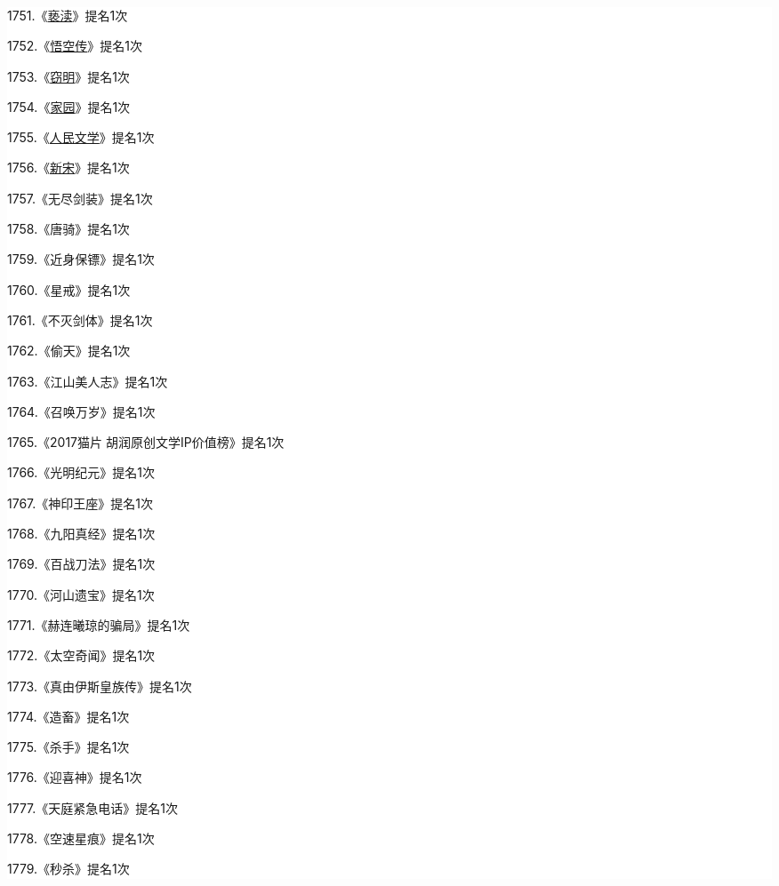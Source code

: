 1751.《<a href="https://link.zhihu.com/?target=http%3A//wapbaike.baidu.com/view/43075.htm%3F" class=" wrap external" target="_blank" rel="nofollow noreferrer">亵渎</a>》提名1次

1752.《<a href="https://link.zhihu.com/?target=http%3A//wapbaike.baidu.com/view/297316.htm%3F" class=" wrap external" target="_blank" rel="nofollow noreferrer">悟空传</a>》提名1次

1753.《<a href="https://link.zhihu.com/?target=http%3A//wapbaike.baidu.com/view/1234512.htm%3F" class=" wrap external" target="_blank" rel="nofollow noreferrer">窃明</a>》提名1次

1754.《<a href="https://link.zhihu.com/?target=http%3A//wapbaike.baidu.com/view/814630.htm%3F" class=" wrap external" target="_blank" rel="nofollow noreferrer">家园</a>》提名1次

1755.《<a href="https://link.zhihu.com/?target=http%3A//wapbaike.baidu.com/view/73723.htm%3F" class=" wrap external" target="_blank" rel="nofollow noreferrer">人民文学</a>》提名1次

1756.《<a href="https://link.zhihu.com/?target=http%3A//wapbaike.baidu.com/view/54947.htm%3F" class=" wrap external" target="_blank" rel="nofollow noreferrer">新宋</a>》提名1次

1757.《无尽剑装》提名1次

1758.《唐骑》提名1次

1759.《近身保镖》提名1次

1760.《星戒》提名1次

1761.《不灭剑体》提名1次

1762.《偷天》提名1次

1763.《江山美人志》提名1次

1764.《召唤万岁》提名1次

1765.《2017猫片 胡润原创文学IP价值榜》提名1次

1766.《光明纪元》提名1次

1767.《神印王座》提名1次

1768.《九阳真经》提名1次

1769.《百战刀法》提名1次

1770.《河山遗宝》提名1次

1771.《赫连曦琼的骗局》提名1次

1772.《太空奇闻》提名1次

1773.《真由伊斯皇族传》提名1次

1774.《造畜》提名1次

1775.《杀手》提名1次

1776.《迎喜神》提名1次

1777.《天庭紧急电话》提名1次

1778.《空速星痕》提名1次

1779.《秒杀》提名1次
